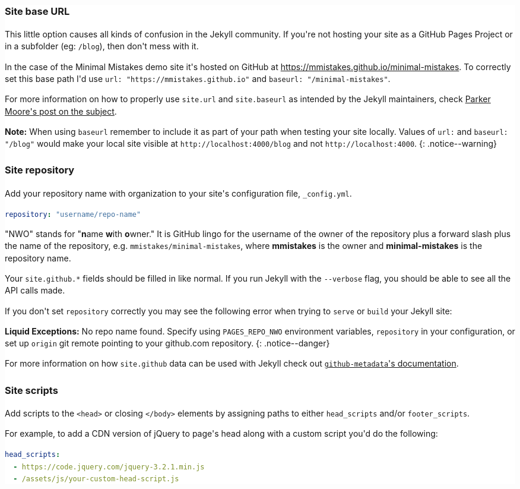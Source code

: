 ### Site base URL

This little option causes all kinds of confusion in the Jekyll community. If you're not hosting your site as a GitHub Pages Project or in a subfolder (eg: `/blog`), then don't mess with it.

In the case of the Minimal Mistakes demo site it's hosted on GitHub at <https://mmistakes.github.io/minimal-mistakes>. To correctly set this base path I'd use `url: "https://mmistakes.github.io"` and `baseurl: "/minimal-mistakes"`.

For more information on how to properly use `site.url` and `site.baseurl` as intended by the Jekyll maintainers, check [Parker Moore's post on the subject](https://byparker.com/blog/2014/clearing-up-confusion-around-baseurl/).

**Note:** When using `baseurl` remember to include it as part of your path when testing your site locally. Values of `url:` and `baseurl: "/blog"` would make your local site visible at `http://localhost:4000/blog` and not `http://localhost:4000`.
{: .notice--warning}

### Site repository

Add your repository name with organization to your site's configuration file, `_config.yml`.

```yaml
repository: "username/repo-name"
```

"NWO" stands for "**n**ame **w**ith **o**wner." It is GitHub lingo for the username of the owner of the repository plus a forward slash plus the name of the repository, e.g. `mmistakes/minimal-mistakes`, where **mmistakes** is the owner and **minimal-mistakes** is the repository name.

Your `site.github.*` fields should be filled in like normal. If you run Jekyll with the `--verbose` flag, you should be able to see all the API calls made.

If you don't set `repository` correctly you may see the following error when trying to `serve` or `build` your Jekyll site:

**Liquid Exceptions:** No repo name found. Specify using `PAGES_REPO_NWO` environment variables, `repository` in your configuration, or set up `origin` git remote pointing to your github.com repository.
{: .notice--danger}

For more information on how `site.github` data can be used with Jekyll check out [`github-metadata`'s documentation](https://github.com/jekyll/github-metadata).

### Site scripts

Add scripts to the `<head>` or closing `</body>` elements by assigning paths to either `head_scripts` and/or `footer_scripts`.

For example, to add a CDN version of jQuery to page's head along with a custom script you'd do the following:

```yaml
head_scripts:
  - https://code.jquery.com/jquery-3.2.1.min.js
  - /assets/js/your-custom-head-script.js
```
